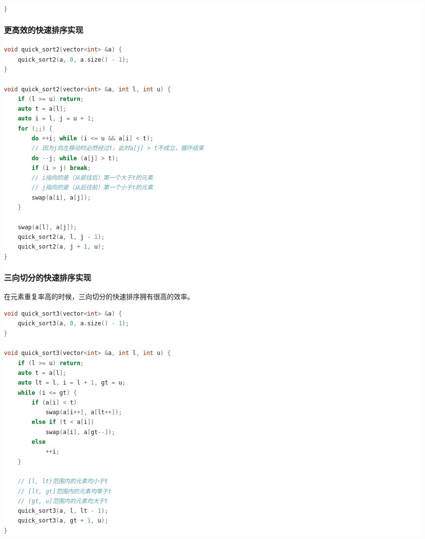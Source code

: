 ``` cpp
}
```

### 更高效的快速排序实现

``` cpp
void quick_sort2(vector<int> &a) {
    quick_sort2(a, 0, a.size() - 1);
}

void quick_sort2(vector<int> &a, int l, int u) {
    if (l >= u) return;
    auto t = a[l];
    auto i = l, j = u + 1;
    for (;;) {
        do ++i; while (i <= u && a[i] < t);
        // 因为j向左移动时必然经过t，此时a[j] > t不成立，循环结束
        do --j; while (a[j] > t);
        if (i > j) break;
        // i指向的是（从前往后）第一个大于t的元素
        // j指向的是（从后往前）第一个小于t的元素
        swap(a[i], a[j]);
    }

    swap(a[l], a[j]);
    quick_sort2(a, l, j - 1);
    quick_sort2(a, j + 1, u);
}
```

### 三向切分的快速排序实现

在元素重复率高的时候，三向切分的快速排序拥有很高的效率。

``` cpp
void quick_sort3(vector<int> &a) {
    quick_sort3(a, 0, a.size() - 1);
}

void quick_sort3(vector<int> &a, int l, int u) {
    if (l >= u) return;
    auto t = a[l];
    auto lt = l, i = l + 1, gt = u;
    while (i <= gt) {
        if (a[i] < t)
            swap(a[i++], a[lt++]);
        else if (t < a[i])
            swap(a[i], a[gt--]);
        else
            ++i;
    }

    // [l, lt)范围内的元素均小于t
    // [lt, gt]范围内的元素均等于t
    // (gt, u]范围内的元素均大于t
    quick_sort3(a, l, lt - 1);
    quick_sort3(a, gt + 1, u);
}
```
